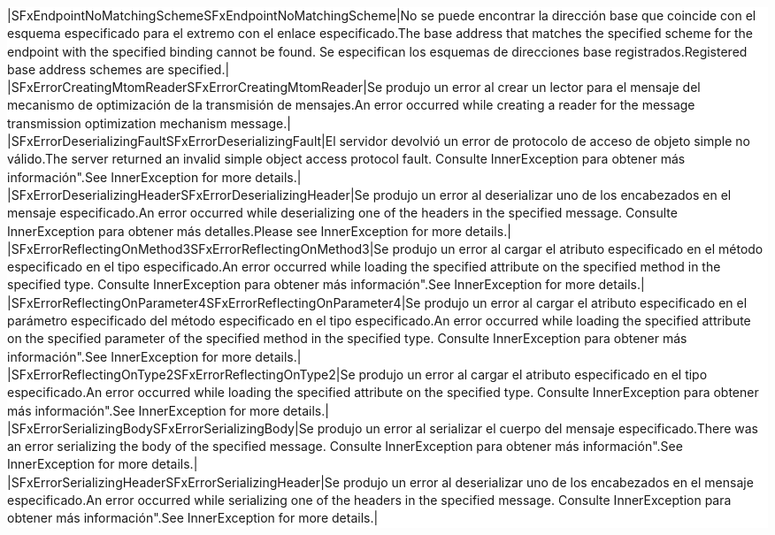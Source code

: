 |<span data-ttu-id="a2a09-336">SFxEndpointNoMatchingScheme</span><span class="sxs-lookup"><span data-stu-id="a2a09-336">SFxEndpointNoMatchingScheme</span></span>|<span data-ttu-id="a2a09-337">No se puede encontrar la dirección base que coincide con el esquema especificado para el extremo con el enlace especificado.</span><span class="sxs-lookup"><span data-stu-id="a2a09-337">The base address that matches the specified scheme for the endpoint with the specified binding cannot be found.</span></span> <span data-ttu-id="a2a09-338">Se especifican los esquemas de direcciones base registrados.</span><span class="sxs-lookup"><span data-stu-id="a2a09-338">Registered base address schemes are specified.</span></span>|  
|<span data-ttu-id="a2a09-339">SFxErrorCreatingMtomReader</span><span class="sxs-lookup"><span data-stu-id="a2a09-339">SFxErrorCreatingMtomReader</span></span>|<span data-ttu-id="a2a09-340">Se produjo un error al crear un lector para el mensaje del mecanismo de optimización de la transmisión de mensajes.</span><span class="sxs-lookup"><span data-stu-id="a2a09-340">An error occurred while creating a reader for the message transmission optimization mechanism message.</span></span>|  
|<span data-ttu-id="a2a09-341">SFxErrorDeserializingFault</span><span class="sxs-lookup"><span data-stu-id="a2a09-341">SFxErrorDeserializingFault</span></span>|<span data-ttu-id="a2a09-342">El servidor devolvió un error de protocolo de acceso de objeto simple no válido.</span><span class="sxs-lookup"><span data-stu-id="a2a09-342">The server returned an invalid simple object access protocol fault.</span></span> <span data-ttu-id="a2a09-343">Consulte InnerException para obtener más información".</span><span class="sxs-lookup"><span data-stu-id="a2a09-343">See InnerException for more details.</span></span>|  
|<span data-ttu-id="a2a09-344">SFxErrorDeserializingHeader</span><span class="sxs-lookup"><span data-stu-id="a2a09-344">SFxErrorDeserializingHeader</span></span>|<span data-ttu-id="a2a09-345">Se produjo un error al deserializar uno de los encabezados en el mensaje especificado.</span><span class="sxs-lookup"><span data-stu-id="a2a09-345">An error occurred while deserializing one of the headers in the specified message.</span></span> <span data-ttu-id="a2a09-346">Consulte InnerException para obtener más detalles.</span><span class="sxs-lookup"><span data-stu-id="a2a09-346">Please see InnerException for more details.</span></span>|  
|<span data-ttu-id="a2a09-347">SFxErrorReflectingOnMethod3</span><span class="sxs-lookup"><span data-stu-id="a2a09-347">SFxErrorReflectingOnMethod3</span></span>|<span data-ttu-id="a2a09-348">Se produjo un error al cargar el atributo especificado en el método especificado en el tipo especificado.</span><span class="sxs-lookup"><span data-stu-id="a2a09-348">An error occurred while loading the specified attribute on the specified method in the specified type.</span></span>  <span data-ttu-id="a2a09-349">Consulte InnerException para obtener más información".</span><span class="sxs-lookup"><span data-stu-id="a2a09-349">See InnerException for more details.</span></span>|  
|<span data-ttu-id="a2a09-350">SFxErrorReflectingOnParameter4</span><span class="sxs-lookup"><span data-stu-id="a2a09-350">SFxErrorReflectingOnParameter4</span></span>|<span data-ttu-id="a2a09-351">Se produjo un error al cargar el atributo especificado en el parámetro especificado del método especificado en el tipo especificado.</span><span class="sxs-lookup"><span data-stu-id="a2a09-351">An error occurred while loading the specified attribute on the specified parameter of the specified method in the specified type.</span></span> <span data-ttu-id="a2a09-352">Consulte InnerException para obtener más información".</span><span class="sxs-lookup"><span data-stu-id="a2a09-352">See InnerException for more details.</span></span>|  
|<span data-ttu-id="a2a09-353">SFxErrorReflectingOnType2</span><span class="sxs-lookup"><span data-stu-id="a2a09-353">SFxErrorReflectingOnType2</span></span>|<span data-ttu-id="a2a09-354">Se produjo un error al cargar el atributo especificado en el tipo especificado.</span><span class="sxs-lookup"><span data-stu-id="a2a09-354">An error occurred while loading the specified attribute on the specified type.</span></span>  <span data-ttu-id="a2a09-355">Consulte InnerException para obtener más información".</span><span class="sxs-lookup"><span data-stu-id="a2a09-355">See InnerException for more details.</span></span>|  
|<span data-ttu-id="a2a09-356">SFxErrorSerializingBody</span><span class="sxs-lookup"><span data-stu-id="a2a09-356">SFxErrorSerializingBody</span></span>|<span data-ttu-id="a2a09-357">Se produjo un error al serializar el cuerpo del mensaje especificado.</span><span class="sxs-lookup"><span data-stu-id="a2a09-357">There was an error serializing the body of the specified message.</span></span> <span data-ttu-id="a2a09-358">Consulte InnerException para obtener más información".</span><span class="sxs-lookup"><span data-stu-id="a2a09-358">See InnerException for more details.</span></span>|  
|<span data-ttu-id="a2a09-359">SFxErrorSerializingHeader</span><span class="sxs-lookup"><span data-stu-id="a2a09-359">SFxErrorSerializingHeader</span></span>|<span data-ttu-id="a2a09-360">Se produjo un error al deserializar uno de los encabezados en el mensaje especificado.</span><span class="sxs-lookup"><span data-stu-id="a2a09-360">An error occurred while serializing one of the headers in the specified message.</span></span> <span data-ttu-id="a2a09-361">Consulte InnerException para obtener más información".</span><span class="sxs-lookup"><span data-stu-id="a2a09-361">See InnerException for more details.</span></span>|  